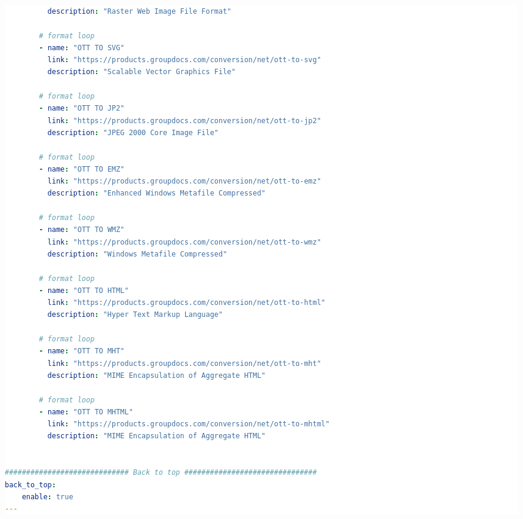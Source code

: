 ```yaml
          description: "Raster Web Image File Format"

        # format loop
        - name: "OTT TO SVG"
          link: "https://products.groupdocs.com/conversion/net/ott-to-svg"
          description: "Scalable Vector Graphics File"

        # format loop
        - name: "OTT TO JP2"
          link: "https://products.groupdocs.com/conversion/net/ott-to-jp2"
          description: "JPEG 2000 Core Image File"

        # format loop
        - name: "OTT TO EMZ"
          link: "https://products.groupdocs.com/conversion/net/ott-to-emz"
          description: "Enhanced Windows Metafile Compressed"

        # format loop
        - name: "OTT TO WMZ"
          link: "https://products.groupdocs.com/conversion/net/ott-to-wmz"
          description: "Windows Metafile Compressed"

        # format loop
        - name: "OTT TO HTML"
          link: "https://products.groupdocs.com/conversion/net/ott-to-html"
          description: "Hyper Text Markup Language"

        # format loop
        - name: "OTT TO MHT"
          link: "https://products.groupdocs.com/conversion/net/ott-to-mht"
          description: "MIME Encapsulation of Aggregate HTML"

        # format loop
        - name: "OTT TO MHTML"
          link: "https://products.groupdocs.com/conversion/net/ott-to-mhtml"
          description: "MIME Encapsulation of Aggregate HTML"


############################# Back to top ###############################
back_to_top:
    enable: true
---
```

